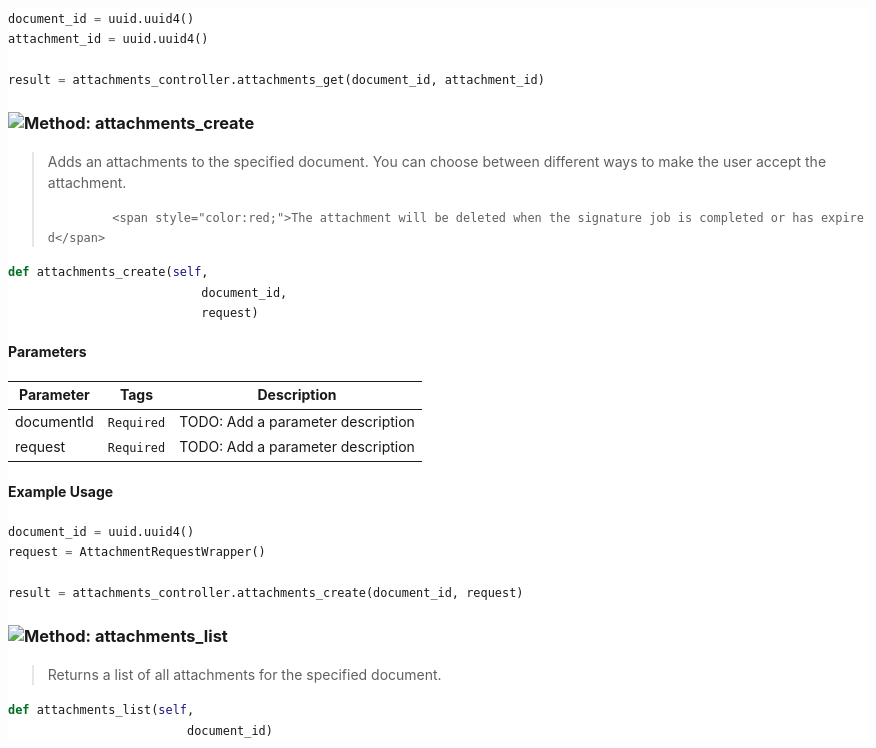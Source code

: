 ```python
document_id = uuid.uuid4()
attachment_id = uuid.uuid4()

result = attachments_controller.attachments_get(document_id, attachment_id)

```


### <a name="attachments_create"></a>![Method: ](https://apidocs.io/img/method.png ".AttachmentsController.attachments_create") attachments_create

> Adds an attachments to the specified document. You can choose between different ways to make the user accept the attachment.
> 
>              <span style="color:red;">The attachment will be deleted when the signature job is completed or has expired</span>

```python
def attachments_create(self,
                           document_id,
                           request)
```

#### Parameters

| Parameter | Tags | Description |
|-----------|------|-------------|
| documentId |  ``` Required ```  | TODO: Add a parameter description |
| request |  ``` Required ```  | TODO: Add a parameter description |



#### Example Usage

```python
document_id = uuid.uuid4()
request = AttachmentRequestWrapper()

result = attachments_controller.attachments_create(document_id, request)

```


### <a name="attachments_list"></a>![Method: ](https://apidocs.io/img/method.png ".AttachmentsController.attachments_list") attachments_list

> Returns a list of all attachments for the specified document.

```python
def attachments_list(self,
                         document_id)
```

